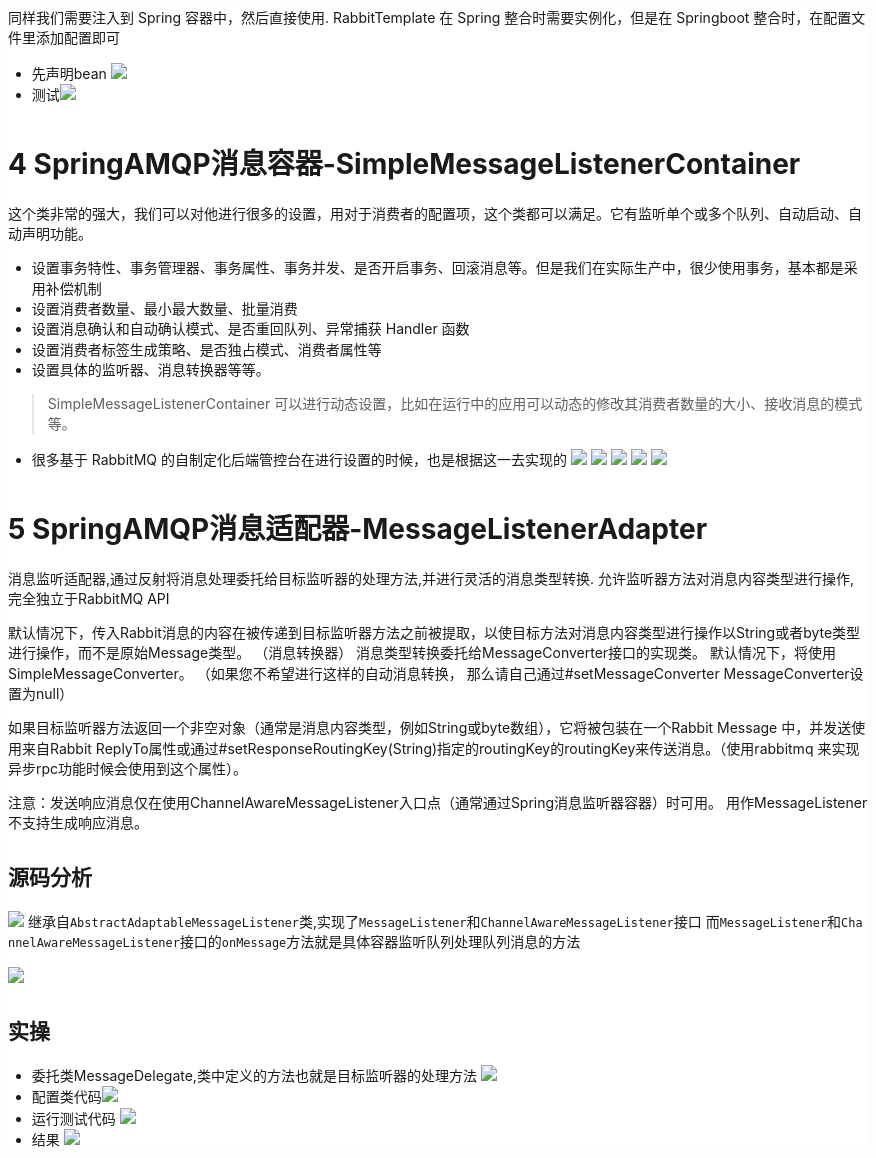 同样我们需要注入到 Spring 容器中，然后直接使用.
RabbitTemplate 在 Spring 整合时需要实例化，但是在 Springboot 整合时，在配置文件里添加配置即可
- 先声明bean
![](https://img-blog.csdnimg.cn/20190702094556582.png?x-oss-process=image/watermark,type_ZmFuZ3poZW5naGVpdGk,shadow_10,text_aHR0cHM6Ly9ibG9nLmNzZG4ubmV0L3FxXzMzNTg5NTEw,size_16,color_FFFFFF,t_70)
- 测试![](https://img-blog.csdnimg.cn/20190702095800431.png?x-oss-process=image/watermark,type_ZmFuZ3poZW5naGVpdGk,shadow_10,text_aHR0cHM6Ly9ibG9nLmNzZG4ubmV0L3FxXzMzNTg5NTEw,size_16,color_FFFFFF,t_70)
# 4 SpringAMQP消息容器-SimpleMessageListenerContainer
这个类非常的强大，我们可以对他进行很多的设置，用对于消费者的配置项，这个类都可以满足。它有监听单个或多个队列、自动启动、自动声明功能。
- 设置事务特性、事务管理器、事务属性、事务并发、是否开启事务、回滚消息等。但是我们在实际生产中，很少使用事务，基本都是采用补偿机制
- 设置消费者数量、最小最大数量、批量消费
- 设置消息确认和自动确认模式、是否重回队列、异常捕获 Handler 函数
- 设置消费者标签生成策略、是否独占模式、消费者属性等
- 设置具体的监听器、消息转换器等等。

> SimpleMessageListenerContainer 可以进行动态设置，比如在运行中的应用可以动态的修改其消费者数量的大小、接收消息的模式等。
- 很多基于 RabbitMQ 的自制定化后端管控台在进行设置的时候，也是根据这一去实现的
![](https://img-blog.csdnimg.cn/20190702103609861.png?x-oss-process=image/watermark,type_ZmFuZ3poZW5naGVpdGk,shadow_10,text_aHR0cHM6Ly9ibG9nLmNzZG4ubmV0L3FxXzMzNTg5NTEw,size_16,color_FFFFFF,t_70)
![](https://img-blog.csdnimg.cn/20190702103830482.png?x-oss-process=image/watermark,type_ZmFuZ3poZW5naGVpdGk,shadow_10,text_aHR0cHM6Ly9ibG9nLmNzZG4ubmV0L3FxXzMzNTg5NTEw,size_16,color_FFFFFF,t_70)
![](https://img-blog.csdnimg.cn/20190702103941759.png?x-oss-process=image/watermark,type_ZmFuZ3poZW5naGVpdGk,shadow_10,text_aHR0cHM6Ly9ibG9nLmNzZG4ubmV0L3FxXzMzNTg5NTEw,size_16,color_FFFFFF,t_70)
![](https://img-blog.csdnimg.cn/20190702104108857.png?x-oss-process=image/watermark,type_ZmFuZ3poZW5naGVpdGk,shadow_10,text_aHR0cHM6Ly9ibG9nLmNzZG4ubmV0L3FxXzMzNTg5NTEw,size_16,color_FFFFFF,t_70)
![](https://img-blog.csdnimg.cn/20190702104212629.png?x-oss-process=image/watermark,type_ZmFuZ3poZW5naGVpdGk,shadow_10,text_aHR0cHM6Ly9ibG9nLmNzZG4ubmV0L3FxXzMzNTg5NTEw,size_16,color_FFFFFF,t_70)
# 5 SpringAMQP消息适配器-MessageListenerAdapter
消息监听适配器,通过反射将消息处理委托给目标监听器的处理方法,并进行灵活的消息类型转换.
允许监听器方法对消息内容类型进行操作,完全独立于RabbitMQ API

默认情况下，传入Rabbit消息的内容在被传递到目标监听器方法之前被提取，以使目标方法对消息内容类型进行操作以String或者byte类型进行操作，而不是原始Message类型。 （消息转换器）
消息类型转换委托给MessageConverter接口的实现类。 默认情况下，将使用SimpleMessageConverter。 （如果您不希望进行这样的自动消息转换，
那么请自己通过#setMessageConverter MessageConverter设置为null）

如果目标监听器方法返回一个非空对象（通常是消息内容类型，例如String或byte数组），它将被包装在一个Rabbit Message 中，并发送使用来自Rabbit ReplyTo属性或通过#setResponseRoutingKey(String)指定的routingKey的routingKey来传送消息。（使用rabbitmq 来实现异步rpc功能时候会使用到这个属性）。

注意：发送响应消息仅在使用ChannelAwareMessageListener入口点（通常通过Spring消息监听器容器）时可用。 用作MessageListener不支持生成响应消息。

## 源码分析
![](https://img-blog.csdnimg.cn/20190703112518590.png?x-oss-process=image/watermark,type_ZmFuZ3poZW5naGVpdGk,shadow_10,text_aHR0cHM6Ly9ibG9nLmNzZG4ubmV0L3FxXzMzNTg5NTEw,size_16,color_FFFFFF,t_70)
继承自`AbstractAdaptableMessageListener`类,实现了`MessageListener`和`ChannelAwareMessageListener`接口
而`MessageListener`和`ChannelAwareMessageListener`接口的`onMessage`方法就是具体容器监听队列处理队列消息的方法


![](https://img-blog.csdnimg.cn/20190703112741904.png?x-oss-process=image/watermark,type_ZmFuZ3poZW5naGVpdGk,shadow_10,text_aHR0cHM6Ly9ibG9nLmNzZG4ubmV0L3FxXzMzNTg5NTEw,size_16,color_FFFFFF,t_70)
## 实操
- 委托类MessageDelegate,类中定义的方法也就是目标监听器的处理方法
![](https://img-blog.csdnimg.cn/20190703110706732.png?x-oss-process=image/watermark,type_ZmFuZ3poZW5naGVpdGk,shadow_10,text_aHR0cHM6Ly9ibG9nLmNzZG4ubmV0L3FxXzMzNTg5NTEw,size_16,color_FFFFFF,t_70)
- 配置类代码![](https://img-blog.csdnimg.cn/20190703110826994.png?x-oss-process=image/watermark,type_ZmFuZ3poZW5naGVpdGk,shadow_10,text_aHR0cHM6Ly9ibG9nLmNzZG4ubmV0L3FxXzMzNTg5NTEw,size_16,color_FFFFFF,t_70)
- 运行测试代码
![](https://img-blog.csdnimg.cn/20190703110927685.png?x-oss-process=image/watermark,type_ZmFuZ3poZW5naGVpdGk,shadow_10,text_aHR0cHM6Ly9ibG9nLmNzZG4ubmV0L3FxXzMzNTg5NTEw,size_16,color_FFFFFF,t_70)
- 结果
![](https://img-blog.csdnimg.cn/2019070311101753.png?x-oss-process=image/watermark,type_ZmFuZ3poZW5naGVpdGk,shadow_10,text_aHR0cHM6Ly9ibG9nLmNzZG4ubmV0L3FxXzMzNTg5NTEw,size_16,color_FFFFFF,t_70)
